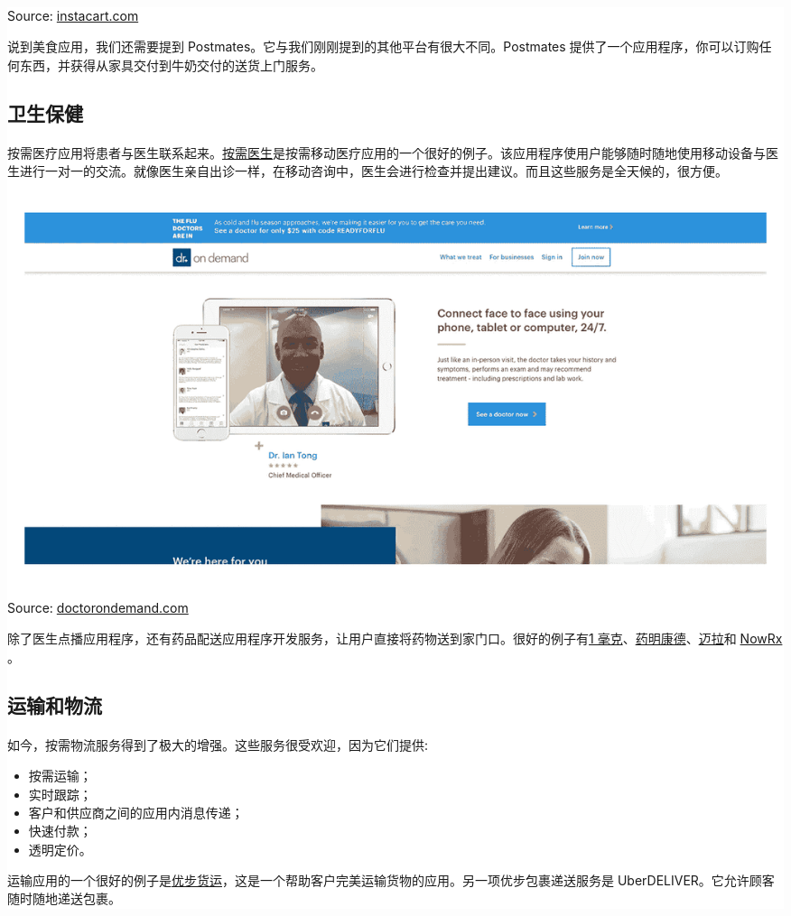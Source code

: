 Source: [instacart.com](https://www.instacart.com/store/metropolitan-market/storefront)

说到美食应用，我们还需要提到 Postmates。它与我们刚刚提到的其他平台有很大不同。Postmates 提供了一个应用程序，你可以订购任何东西，并获得从家具交付到牛奶交付的送货上门服务。

## 卫生保健

按需医疗应用将患者与医生联系起来。[按需医生](https://www.doctorondemand.com/)是按需移动医疗应用的一个很好的例子。该应用程序使用户能够随时随地使用移动设备与医生进行一对一的交流。就像医生亲自出诊一样，在移动咨询中，医生会进行检查并提出建议。而且这些服务是全天候的，很方便。

![](img/69a26c8b7cdea8ee895ca2e56e255df9.png)

Source: [doctorondemand.com](https://www.doctorondemand.com/)

除了医生点播应用程序，还有药品配送应用程序开发服务，让用户直接将药物送到家门口。很好的例子有[1 毫克](https://www.1mg.com/)、[药明康德](https://pharmeasy.in/)、[迈拉](https://myramed.in/)和 [NowRx](https://www.nowrx.com/) 。

## 运输和物流

如今，按需物流服务得到了极大的增强。这些服务很受欢迎，因为它们提供:

*   按需运输；
*   实时跟踪；
*   客户和供应商之间的应用内消息传递；
*   快速付款；
*   透明定价。

运输应用的一个很好的例子是[优步货运](https://www.uberfreight.com/)，这是一个帮助客户完美运输货物的应用。另一项优步包裹递送服务是 UberDELIVER。它允许顾客随时随地递送包裹。
